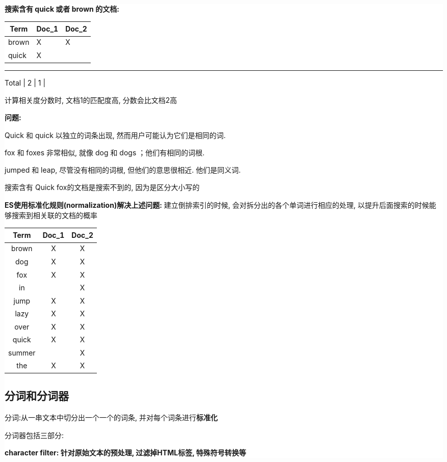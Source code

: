 **搜索含有 quick 或者 brown 的文档:**

| Term  | Doc_1 | Doc_2 |
| ----- | ----- | ----- |
| brown | X     | X     |
| quick | X     |       |

---------------------

Total   |   2   |  1  |

计算相关度分数时, 文档1的匹配度高, 分数会比文档2高



**问题:**

Quick 和 quick 以独立的词条出现, 然而用户可能认为它们是相同的词. 

fox 和 foxes 非常相似, 就像 dog 和 dogs ；他们有相同的词根. 

jumped 和 leap, 尽管没有相同的词根, 但他们的意思很相近. 他们是同义词. 

搜索含有 Quick fox的文档是搜索不到的, 因为是区分大小写的

**ES使用标准化规则(normalization)解决上述问题:**
建立倒排索引的时候, 会对拆分出的各个单词进行相应的处理, 以提升后面搜索的时候能够搜索到相关联的文档的概率

|  Term  | Doc_1 | Doc_2 |
| :----: | :---: | :---: |
| brown  |   X   |   X   |
|  dog   |   X   |   X   |
|  fox   |   X   |   X   |
|   in   |       |   X   |
|  jump  |   X   |   X   |
|  lazy  |   X   |   X   |
|  over  |   X   |   X   |
| quick  |   X   |   X   |
| summer |       |   X   |
|  the   |   X   |   X   |



## 分词和分词器

分词:从一串文本中切分出一个一个的词条, 并对每个词条进行**标准化**

分词器包括三部分:

**character filter: 针对原始文本的预处理, 过滤掉HTML标签, 特殊符号转换等**
